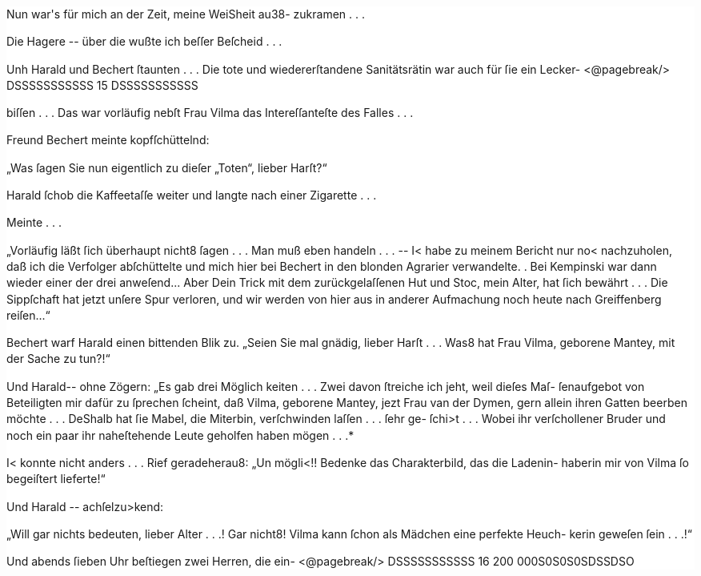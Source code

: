 Nun war's für mich an der Zeit, meine WeiSheit au38-
zukramen . . .

Die Hagere -- über die wußte ich beſſer Beſcheid . . .

Unh Harald und Bechert ſtaunten . . . Die tote und
wiedererſtandene Sanitätsrätin war auch für ſie ein Lecker-
<@pagebreak/>
DSSSSSSSSSSS 15 DSSSSSSSSSSS

biſſen . . . Das war vorläufig nebſt Frau Vilma das
Intereſſanteſte des Falles . . .

Freund Bechert meinte kopfſchüttelnd:

„Was ſagen Sie nun eigentlich zu dieſer „Toten“,
lieber Harſt?“

Harald ſchob die Kaffeetaſſe weiter und langte nach einer
Zigarette . . .

Meinte . . .

„Vorläufig läßt ſich überhaupt nicht8 ſagen . . . Man
muß eben handeln . . . -- I< habe zu meinem Bericht nur
no< nachzuholen, daß ich die Verfolger abſchüttelte und
mich hier bei Bechert in den blonden Agrarier verwandelte. .
Bei Kempinski war dann wieder einer der drei anweſend...
Aber Dein Trick mit dem zurückgelaſſenen Hut und Stoc,
mein Alter, hat ſich bewährt . . . Die Sippſchaft hat jetzt
unſere Spur verloren, und wir werden von hier aus in
anderer Aufmachung noch heute nach Greiffenberg reiſen...“

Bechert warf Harald einen bittenden Blik zu. „Seien
Sie mal gnädig, lieber Harſt . . . Was8 hat Frau Vilma,
geborene Mantey, mit der Sache zu tun?!“

Und Harald-- ohne Zögern: „Es gab drei Möglich
keiten . . . Zwei davon ſtreiche ich jeht, weil dieſes Maſ-
ſenaufgebot von Beteiligten mir dafür zu ſprechen ſcheint,
daß Vilma, geborene Mantey, jezt Frau van der Dymen,
gern allein ihren Gatten beerben möchte . . . DeShalb hat
ſie Mabel, die Miterbin, verſchwinden laſſen . . . ſehr ge-
ſchi>t . . . Wobei ihr verſchollener Bruder und noch ein
paar ihr naheſtehende Leute geholfen haben mögen . . .*

I< konnte nicht anders . . . Rief geradeherau8: „Un
mögli<!! Bedenke das Charakterbild, das die Ladenin-
haberin mir von Vilma ſo begeiſtert lieferte!“

Und Harald -- achſelzu>kend:

„Will gar nichts bedeuten, lieber Alter . . .! Gar
nicht8! Vilma kann ſchon als Mädchen eine perfekte Heuch-
kerin geweſen ſein . . .!“

Und abends ſieben Uhr beſtiegen zwei Herren, die ein-
<@pagebreak/>
DSSSSSSSSSSS 16 200 000S0S0S0SDSSDSO
